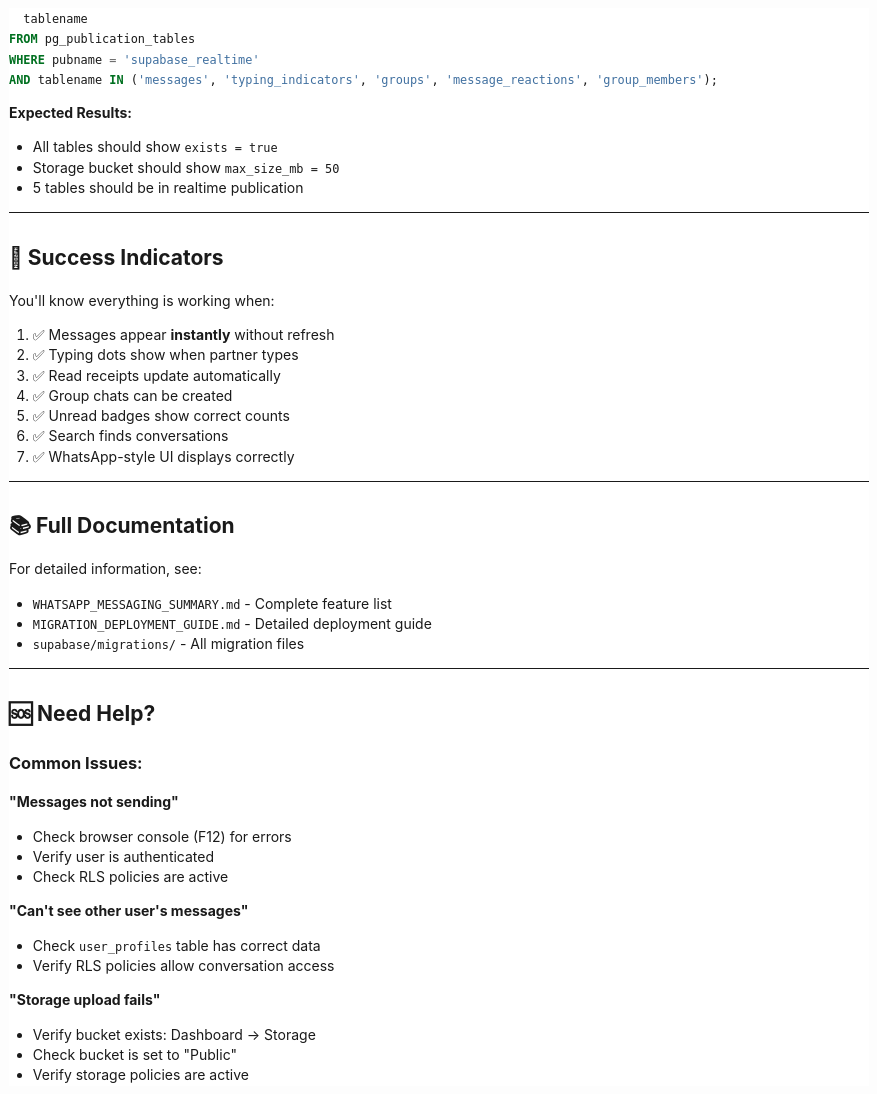```sql
  tablename
FROM pg_publication_tables
WHERE pubname = 'supabase_realtime'
AND tablename IN ('messages', 'typing_indicators', 'groups', 'message_reactions', 'group_members');
```

**Expected Results:**
- All tables should show `exists = true`
- Storage bucket should show `max_size_mb = 50`
- 5 tables should be in realtime publication

---

## 🎉 Success Indicators

You'll know everything is working when:

1. ✅ Messages appear **instantly** without refresh
2. ✅ Typing dots show when partner types
3. ✅ Read receipts update automatically
4. ✅ Group chats can be created
5. ✅ Unread badges show correct counts
6. ✅ Search finds conversations
7. ✅ WhatsApp-style UI displays correctly

---

## 📚 Full Documentation

For detailed information, see:
- `WHATSAPP_MESSAGING_SUMMARY.md` - Complete feature list
- `MIGRATION_DEPLOYMENT_GUIDE.md` - Detailed deployment guide
- `supabase/migrations/` - All migration files

---

## 🆘 Need Help?

### Common Issues:

**"Messages not sending"**
- Check browser console (F12) for errors
- Verify user is authenticated
- Check RLS policies are active

**"Can't see other user's messages"**
- Check `user_profiles` table has correct data
- Verify RLS policies allow conversation access

**"Storage upload fails"**
- Verify bucket exists: Dashboard → Storage
- Check bucket is set to "Public"
- Verify storage policies are active
